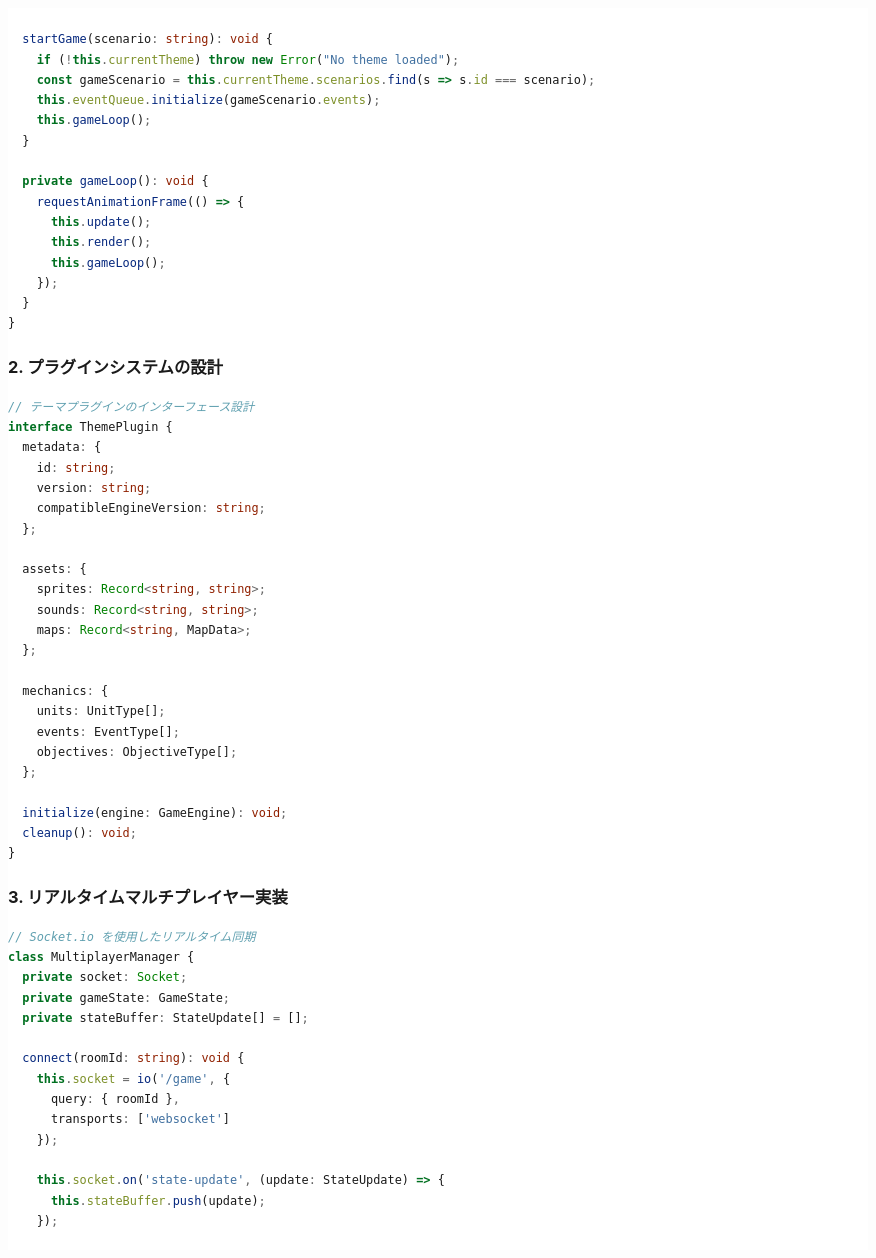 ```typescript
  
  startGame(scenario: string): void {
    if (!this.currentTheme) throw new Error("No theme loaded");
    const gameScenario = this.currentTheme.scenarios.find(s => s.id === scenario);
    this.eventQueue.initialize(gameScenario.events);
    this.gameLoop();
  }
  
  private gameLoop(): void {
    requestAnimationFrame(() => {
      this.update();
      this.render();
      this.gameLoop();
    });
  }
}
```

### 2. プラグインシステムの設計
```typescript
// テーマプラグインのインターフェース設計
interface ThemePlugin {
  metadata: {
    id: string;
    version: string;
    compatibleEngineVersion: string;
  };
  
  assets: {
    sprites: Record<string, string>;
    sounds: Record<string, string>;
    maps: Record<string, MapData>;
  };
  
  mechanics: {
    units: UnitType[];
    events: EventType[];
    objectives: ObjectiveType[];
  };
  
  initialize(engine: GameEngine): void;
  cleanup(): void;
}
```

### 3. リアルタイムマルチプレイヤー実装
```typescript
// Socket.io を使用したリアルタイム同期
class MultiplayerManager {
  private socket: Socket;
  private gameState: GameState;
  private stateBuffer: StateUpdate[] = [];
  
  connect(roomId: string): void {
    this.socket = io('/game', {
      query: { roomId },
      transports: ['websocket']
    });
    
    this.socket.on('state-update', (update: StateUpdate) => {
      this.stateBuffer.push(update);
    });
    
```